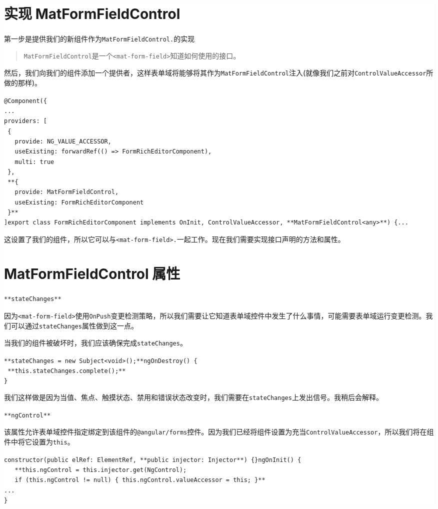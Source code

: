 # 实现 MatFormFieldControl

第一步是提供我们的新组件作为`MatFormFieldControl.`的实现

> `MatFormFieldControl`是一个`<mat-form-field>`知道如何使用的接口。

然后，我们向我们的组件添加一个提供者，这样表单域将能够将其作为`MatFormFieldControl`注入(就像我们之前对`ControlValueAccessor`所做的那样)。

```
@Component({
...
providers: [
 {
   provide: NG_VALUE_ACCESSOR,
   useExisting: forwardRef(() => FormRichEditorComponent),
   multi: true
 },
 **{
   provide: MatFormFieldControl,
   useExisting: FormRichEditorComponent
 }**
]export class FormRichEditorComponent implements OnInit, ControlValueAccessor, **MatFormFieldControl<any>**) {...
```

这设置了我们的组件，所以它可以与`<mat-form-field>.`一起工作。现在我们需要实现接口声明的方法和属性。

# **MatFormFieldControl 属性**

`**stateChanges**`

因为`<mat-form-field>`使用`OnPush`变更检测策略，所以我们需要让它知道表单域控件中发生了什么事情，可能需要表单域运行变更检测。我们可以通过`stateChanges`属性做到这一点。

当我们的组件被破坏时，我们应该确保完成`stateChanges`。

```
**stateChanges = new Subject<void>();**ngOnDestroy() {
 **this.stateChanges.complete();**
}
```

我们这样做是因为当值、焦点、触摸状态、禁用和错误状态改变时，我们需要在`stateChanges`上发出信号。我稍后会解释。

`**ngControl**`

该属性允许表单域控件指定绑定到该组件的`@angular/forms`控件。因为我们已经将组件设置为充当`ControlValueAccessor`，所以我们将在组件中将它设置为`this`。

```
constructor(public elRef: ElementRef, **public injector: Injector**) {}ngOnInit() {
   **this.ngControl = this.injector.get(NgControl);
   if (this.ngControl != null) { this.ngControl.valueAccessor = this; }**
...
}
```
